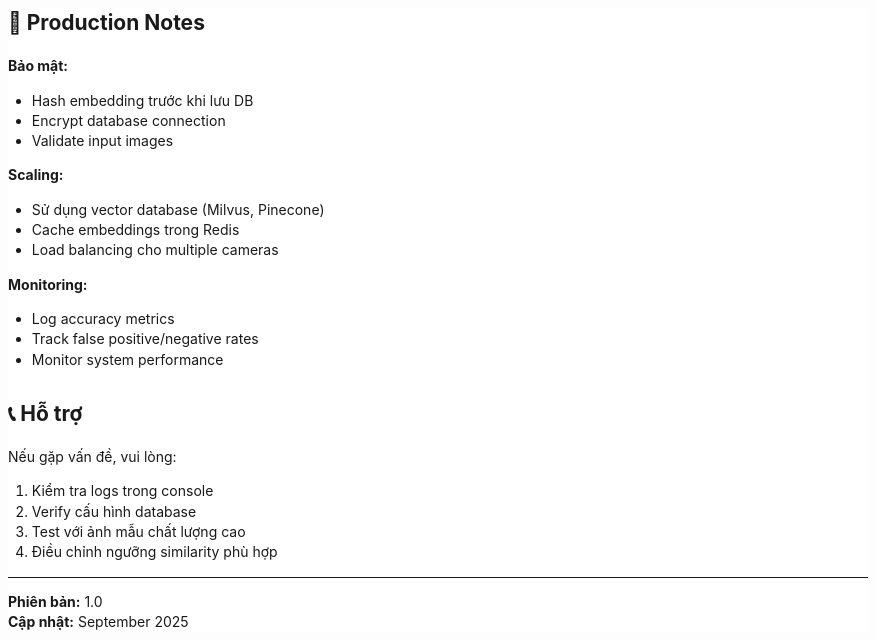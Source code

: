## 🚦 Production Notes

**Bảo mật:**
- Hash embedding trước khi lưu DB
- Encrypt database connection
- Validate input images

**Scaling:**
- Sử dụng vector database (Milvus, Pinecone)
- Cache embeddings trong Redis  
- Load balancing cho multiple cameras

**Monitoring:**
- Log accuracy metrics
- Track false positive/negative rates
- Monitor system performance

## 📞 Hỗ trợ

Nếu gặp vấn đề, vui lòng:
1. Kiểm tra logs trong console
2. Verify cấu hình database
3. Test với ảnh mẫu chất lượng cao
4. Điều chỉnh ngưỡng similarity phù hợp

---
**Phiên bản:** 1.0  
**Cập nhật:** September 2025